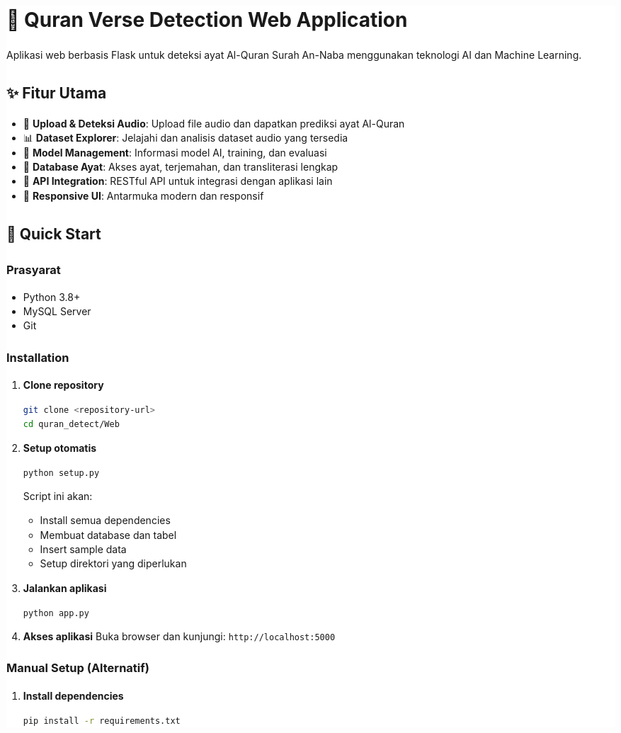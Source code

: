 # 🕌 Quran Verse Detection Web Application

Aplikasi web berbasis Flask untuk deteksi ayat Al-Quran Surah An-Naba menggunakan teknologi AI dan Machine Learning.

## ✨ Fitur Utama

- 🎵 **Upload & Deteksi Audio**: Upload file audio dan dapatkan prediksi ayat Al-Quran
- 📊 **Dataset Explorer**: Jelajahi dan analisis dataset audio yang tersedia
- 🤖 **Model Management**: Informasi model AI, training, dan evaluasi
- 📖 **Database Ayat**: Akses ayat, terjemahan, dan transliterasi lengkap
- 🎯 **API Integration**: RESTful API untuk integrasi dengan aplikasi lain
- 📱 **Responsive UI**: Antarmuka modern dan responsif

## 🚀 Quick Start

### Prasyarat

- Python 3.8+
- MySQL Server
- Git

### Installation

1. **Clone repository**
   ```bash
   git clone <repository-url>
   cd quran_detect/Web
   ```

2. **Setup otomatis**
   ```bash
   python setup.py
   ```
   
   Script ini akan:
   - Install semua dependencies
   - Membuat database dan tabel
   - Insert sample data
   - Setup direktori yang diperlukan

3. **Jalankan aplikasi**
   ```bash
   python app.py
   ```

4. **Akses aplikasi**
   Buka browser dan kunjungi: `http://localhost:5000`

### Manual Setup (Alternatif)

1. **Install dependencies**
   ```bash
   pip install -r requirements.txt
   ```
